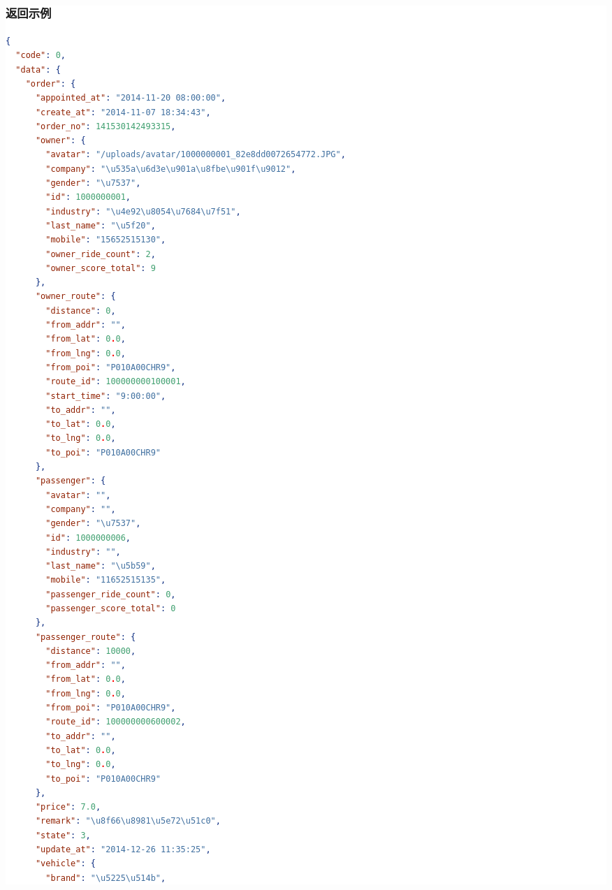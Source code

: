 ### 返回示例

```json
{
  "code": 0,
  "data": {
    "order": {
      "appointed_at": "2014-11-20 08:00:00",
      "create_at": "2014-11-07 18:34:43",
      "order_no": 141530142493315,
      "owner": {
        "avatar": "/uploads/avatar/1000000001_82e8dd0072654772.JPG",
        "company": "\u535a\u6d3e\u901a\u8fbe\u901f\u9012",
        "gender": "\u7537",
        "id": 1000000001,
        "industry": "\u4e92\u8054\u7684\u7f51",
        "last_name": "\u5f20",
        "mobile": "15652515130",
        "owner_ride_count": 2,
        "owner_score_total": 9
      },
      "owner_route": {
        "distance": 0,
        "from_addr": "",
        "from_lat": 0.0,
        "from_lng": 0.0,
        "from_poi": "P010A00CHR9",
        "route_id": 100000000100001,
        "start_time": "9:00:00",
        "to_addr": "",
        "to_lat": 0.0,
        "to_lng": 0.0,
        "to_poi": "P010A00CHR9"
      },
      "passenger": {
        "avatar": "",
        "company": "",
        "gender": "\u7537",
        "id": 1000000006,
        "industry": "",
        "last_name": "\u5b59",
        "mobile": "11652515135",
        "passenger_ride_count": 0,
        "passenger_score_total": 0
      },
      "passenger_route": {
        "distance": 10000,
        "from_addr": "",
        "from_lat": 0.0,
        "from_lng": 0.0,
        "from_poi": "P010A00CHR9",
        "route_id": 100000000600002,
        "to_addr": "",
        "to_lat": 0.0,
        "to_lng": 0.0,
        "to_poi": "P010A00CHR9"
      },
      "price": 7.0,
      "remark": "\u8f66\u8981\u5e72\u51c0",
      "state": 3,
      "update_at": "2014-12-26 11:35:25",
      "vehicle": {
        "brand": "\u5225\u514b",
```